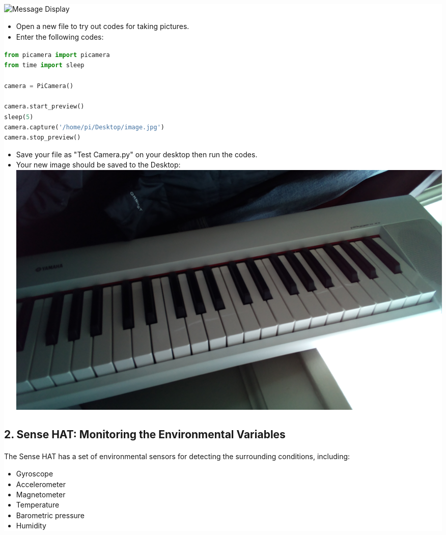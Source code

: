   ![Message Display](img/display.gif)

  - Open a new file to try out codes for taking pictures.
  - Enter the following codes:
  ```Python
  from picamera import picamera
  from time import sleep

  camera = PiCamera()

  camera.start_preview()
  sleep(5)
  camera.capture('/home/pi/Desktop/image.jpg')
  camera.stop_preview()
  ```
  - Save your file as "Test Camera.py" on your desktop then run the codes.
  - Your new image should be saved to the Desktop:
  ![Picture Display](img/imagee.jpg)


## 2. Sense HAT: Monitoring the Environmental Variables

The Sense HAT has a set of environmental sensors for detecting the surrounding conditions, including:
- Gyroscope
- Accelerometer
- Magnetometer
- Temperature
- Barometric pressure
- Humidity
